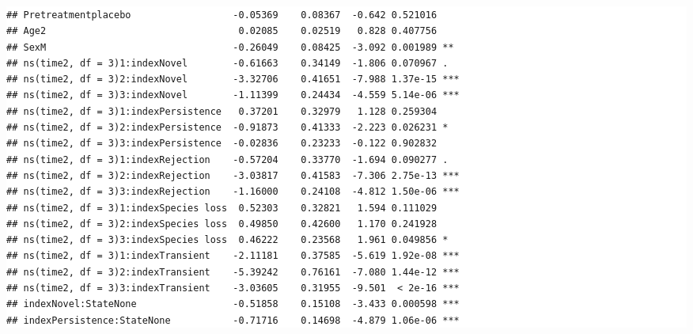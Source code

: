     ## Pretreatmentplacebo                  -0.05369    0.08367  -0.642 0.521016    
    ## Age2                                  0.02085    0.02519   0.828 0.407756    
    ## SexM                                 -0.26049    0.08425  -3.092 0.001989 ** 
    ## ns(time2, df = 3)1:indexNovel        -0.61663    0.34149  -1.806 0.070967 .  
    ## ns(time2, df = 3)2:indexNovel        -3.32706    0.41651  -7.988 1.37e-15 ***
    ## ns(time2, df = 3)3:indexNovel        -1.11399    0.24434  -4.559 5.14e-06 ***
    ## ns(time2, df = 3)1:indexPersistence   0.37201    0.32979   1.128 0.259304    
    ## ns(time2, df = 3)2:indexPersistence  -0.91873    0.41333  -2.223 0.026231 *  
    ## ns(time2, df = 3)3:indexPersistence  -0.02836    0.23233  -0.122 0.902832    
    ## ns(time2, df = 3)1:indexRejection    -0.57204    0.33770  -1.694 0.090277 .  
    ## ns(time2, df = 3)2:indexRejection    -3.03817    0.41583  -7.306 2.75e-13 ***
    ## ns(time2, df = 3)3:indexRejection    -1.16000    0.24108  -4.812 1.50e-06 ***
    ## ns(time2, df = 3)1:indexSpecies loss  0.52303    0.32821   1.594 0.111029    
    ## ns(time2, df = 3)2:indexSpecies loss  0.49850    0.42600   1.170 0.241928    
    ## ns(time2, df = 3)3:indexSpecies loss  0.46222    0.23568   1.961 0.049856 *  
    ## ns(time2, df = 3)1:indexTransient    -2.11181    0.37585  -5.619 1.92e-08 ***
    ## ns(time2, df = 3)2:indexTransient    -5.39242    0.76161  -7.080 1.44e-12 ***
    ## ns(time2, df = 3)3:indexTransient    -3.03605    0.31955  -9.501  < 2e-16 ***
    ## indexNovel:StateNone                 -0.51858    0.15108  -3.433 0.000598 ***
    ## indexPersistence:StateNone           -0.71716    0.14698  -4.879 1.06e-06 ***